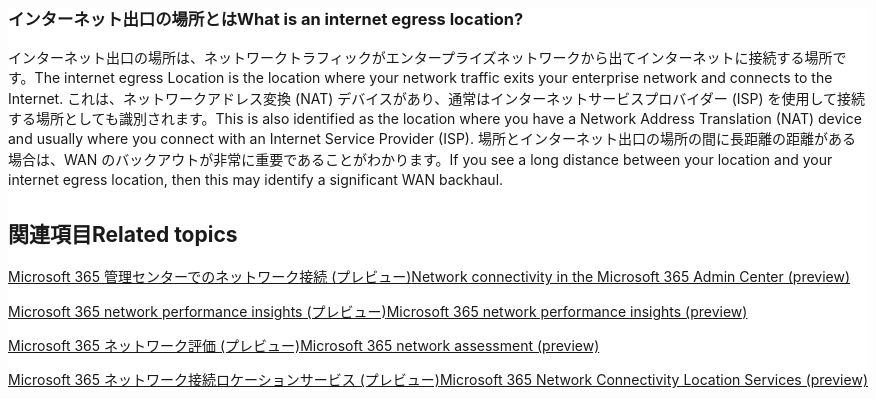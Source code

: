 ### <a name="what-is-an-internet-egress-location"></a><span data-ttu-id="82e3c-310">インターネット出口の場所とは</span><span class="sxs-lookup"><span data-stu-id="82e3c-310">What is an internet egress location?</span></span>

<span data-ttu-id="82e3c-311">インターネット出口の場所は、ネットワークトラフィックがエンタープライズネットワークから出てインターネットに接続する場所です。</span><span class="sxs-lookup"><span data-stu-id="82e3c-311">The internet egress Location is the location where your network traffic exits your enterprise network and connects to the Internet.</span></span> <span data-ttu-id="82e3c-312">これは、ネットワークアドレス変換 (NAT) デバイスがあり、通常はインターネットサービスプロバイダー (ISP) を使用して接続する場所としても識別されます。</span><span class="sxs-lookup"><span data-stu-id="82e3c-312">This is also identified as the location where you have a Network Address Translation (NAT) device and usually where you connect with an Internet Service Provider (ISP).</span></span> <span data-ttu-id="82e3c-313">場所とインターネット出口の場所の間に長距離の距離がある場合は、WAN のバックアウトが非常に重要であることがわかります。</span><span class="sxs-lookup"><span data-stu-id="82e3c-313">If you see a long distance between your location and your internet egress location, then this may identify a significant WAN backhaul.</span></span>

## <a name="related-topics"></a><span data-ttu-id="82e3c-314">関連項目</span><span class="sxs-lookup"><span data-stu-id="82e3c-314">Related topics</span></span>

[<span data-ttu-id="82e3c-315">Microsoft 365 管理センターでのネットワーク接続 (プレビュー)</span><span class="sxs-lookup"><span data-stu-id="82e3c-315">Network connectivity in the Microsoft 365 Admin Center (preview)</span></span>](office-365-network-mac-perf-overview.md)

[<span data-ttu-id="82e3c-316">Microsoft 365 network performance insights (プレビュー)</span><span class="sxs-lookup"><span data-stu-id="82e3c-316">Microsoft 365 network performance insights (preview)</span></span>](office-365-network-mac-perf-insights.md)

[<span data-ttu-id="82e3c-317">Microsoft 365 ネットワーク評価 (プレビュー)</span><span class="sxs-lookup"><span data-stu-id="82e3c-317">Microsoft 365 network assessment (preview)</span></span>](office-365-network-mac-perf-score.md)

[<span data-ttu-id="82e3c-318">Microsoft 365 ネットワーク接続ロケーションサービス (プレビュー)</span><span class="sxs-lookup"><span data-stu-id="82e3c-318">Microsoft 365 Network Connectivity Location Services (preview)</span></span>](office-365-network-mac-location-services.md)
